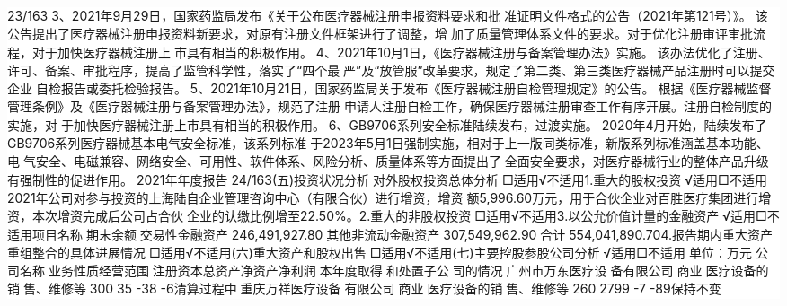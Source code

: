 23/163
3、2021年9月29日，国家药监局发布《关于公布医疗器械注册申报资料要求和批
准证明文件格式的公告（2021年第121号）》。
该公告提出了医疗器械注册申报资料新要求，对原有注册文件框架进行了调整，增
加了质量管理体系文件的要求。对于优化注册审评审批流程，对于加快医疗器械注册上
市具有相当的积极作用。
4、2021年10月1日，《医疗器械注册与备案管理办法》实施。
该办法优化了注册、许可、备案、审批程序，提高了监管科学性，落实了“四个最
严”及“放管服”改革要求，规定了第二类、第三类医疗器械产品注册时可以提交企业
自检报告或委托检验报告。
5、2021年10月21日，国家药监局关于发布《医疗器械注册自检管理规定》的公告。
根据《医疗器械监督管理条例》及《医疗器械注册与备案管理办法》，规范了注册
申请人注册自检工作，确保医疗器械注册审查工作有序开展。注册自检制度的实施，对
于加快医疗器械注册上市具有相当的积极作用。
6、GB9706系列安全标准陆续发布，过渡实施。
2020年4月开始，陆续发布了GB9706系列医疗器械基本电气安全标准，该系列标准
于2023年5月1日强制实施，相对于上一版同类标准，新版系列标准涵盖基本功能、电
气安全、电磁兼容、网络安全、可用性、软件体系、风险分析、质量体系等方面提出了
全面安全要求，对医疗器械行业的整体产品升级有强制性的促进作用。
2021年年度报告
24/163(五)投资状况分析
对外股权投资总体分析
□适用√不适用1.重大的股权投资
√适用□不适用
2021年公司对参与投资的上海陆自企业管理咨询中心（有限合伙）进行增资，增资
额5,996.60万元，用于合伙企业对百胜医疗集团进行增资，本次增资完成后公司占合伙
企业的认缴比例增至22.50%。2.重大的非股权投资
□适用√不适用3.以公允价值计量的金融资产
√适用□不适用项目名称
期末余额
交易性金融资产
246,491,927.80
其他非流动金融资产
307,549,962.90
合计
554,041,890.704.报告期内重大资产重组整合的具体进展情况
□适用√不适用(六)重大资产和股权出售
□适用√不适用(七)主要控股参股公司分析
√适用□不适用
单位：万元
公司名称
业务性质经营范围
注册资本总资产净资产净利润
本年度取得
和处置子公
司的情况
广州市万东医疗设
备有限公司
商业
医疗设备的销
售、维修等
300
35
-38
-6清算过程中
重庆万祥医疗设备
有限公司
商业
医疗设备的销
售、维修等
260
2799
-7
-89保持不变